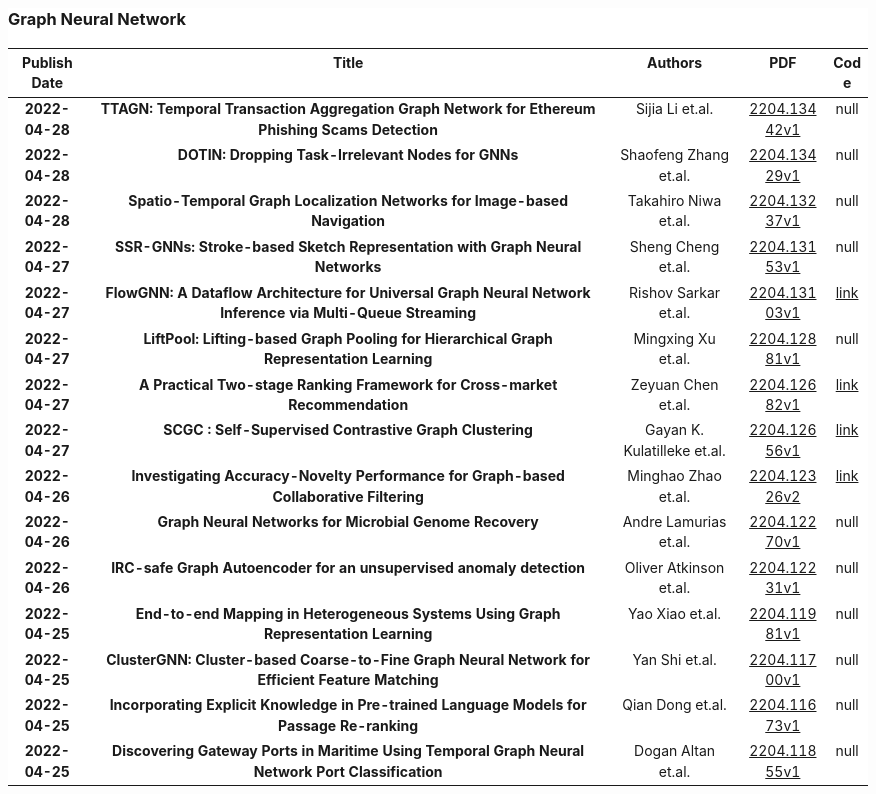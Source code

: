 ### Graph Neural Network
|Publish Date|Title|Authors|PDF|Code|
| :---: | :---: | :---: | :---: | :---: |
|**2022-04-28**|**TTAGN: Temporal Transaction Aggregation Graph Network for Ethereum Phishing Scams Detection**|Sijia Li et.al.|[2204.13442v1](http://arxiv.org/abs/2204.13442v1)|null|
|**2022-04-28**|**DOTIN: Dropping Task-Irrelevant Nodes for GNNs**|Shaofeng Zhang et.al.|[2204.13429v1](http://arxiv.org/abs/2204.13429v1)|null|
|**2022-04-28**|**Spatio-Temporal Graph Localization Networks for Image-based Navigation**|Takahiro Niwa et.al.|[2204.13237v1](http://arxiv.org/abs/2204.13237v1)|null|
|**2022-04-27**|**SSR-GNNs: Stroke-based Sketch Representation with Graph Neural Networks**|Sheng Cheng et.al.|[2204.13153v1](http://arxiv.org/abs/2204.13153v1)|null|
|**2022-04-27**|**FlowGNN: A Dataflow Architecture for Universal Graph Neural Network Inference via Multi-Queue Streaming**|Rishov Sarkar et.al.|[2204.13103v1](http://arxiv.org/abs/2204.13103v1)|[link](https://github.com/sharc-lab/flowgnn)|
|**2022-04-27**|**LiftPool: Lifting-based Graph Pooling for Hierarchical Graph Representation Learning**|Mingxing Xu et.al.|[2204.12881v1](http://arxiv.org/abs/2204.12881v1)|null|
|**2022-04-27**|**A Practical Two-stage Ranking Framework for Cross-market Recommendation**|Zeyuan Chen et.al.|[2204.12682v1](http://arxiv.org/abs/2204.12682v1)|[link](https://github.com/loserchen/wsdm_cup_rec_2022)|
|**2022-04-27**|**SCGC : Self-Supervised Contrastive Graph Clustering**|Gayan K. Kulatilleke et.al.|[2204.12656v1](http://arxiv.org/abs/2204.12656v1)|[link](https://github.com/gayanku/scgc)|
|**2022-04-26**|**Investigating Accuracy-Novelty Performance for Graph-based Collaborative Filtering**|Minghao Zhao et.al.|[2204.12326v2](http://arxiv.org/abs/2204.12326v2)|[link](https://github.com/fuxiailab/r-adjnorm)|
|**2022-04-26**|**Graph Neural Networks for Microbial Genome Recovery**|Andre Lamurias et.al.|[2204.12270v1](http://arxiv.org/abs/2204.12270v1)|null|
|**2022-04-26**|**IRC-safe Graph Autoencoder for an unsupervised anomaly detection**|Oliver Atkinson et.al.|[2204.12231v1](http://arxiv.org/abs/2204.12231v1)|null|
|**2022-04-25**|**End-to-end Mapping in Heterogeneous Systems Using Graph Representation Learning**|Yao Xiao et.al.|[2204.11981v1](http://arxiv.org/abs/2204.11981v1)|null|
|**2022-04-25**|**ClusterGNN: Cluster-based Coarse-to-Fine Graph Neural Network for Efficient Feature Matching**|Yan Shi et.al.|[2204.11700v1](http://arxiv.org/abs/2204.11700v1)|null|
|**2022-04-25**|**Incorporating Explicit Knowledge in Pre-trained Language Models for Passage Re-ranking**|Qian Dong et.al.|[2204.11673v1](http://arxiv.org/abs/2204.11673v1)|null|
|**2022-04-25**|**Discovering Gateway Ports in Maritime Using Temporal Graph Neural Network Port Classification**|Dogan Altan et.al.|[2204.11855v1](http://arxiv.org/abs/2204.11855v1)|null|
